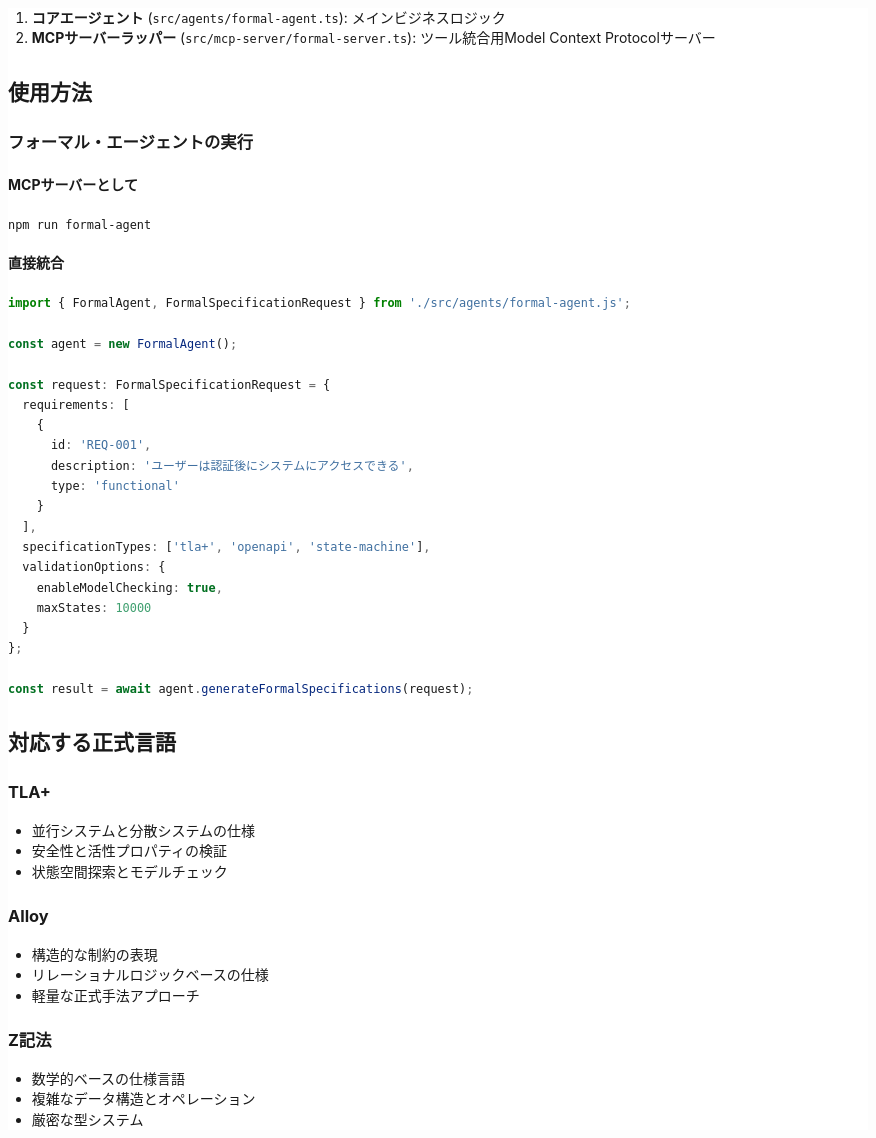 1. **コアエージェント** (`src/agents/formal-agent.ts`): メインビジネスロジック
2. **MCPサーバーラッパー** (`src/mcp-server/formal-server.ts`): ツール統合用Model Context Protocolサーバー

## 使用方法

### フォーマル・エージェントの実行

#### MCPサーバーとして
```bash
npm run formal-agent
```

#### 直接統合
```typescript
import { FormalAgent, FormalSpecificationRequest } from './src/agents/formal-agent.js';

const agent = new FormalAgent();

const request: FormalSpecificationRequest = {
  requirements: [
    {
      id: 'REQ-001',
      description: 'ユーザーは認証後にシステムにアクセスできる',
      type: 'functional'
    }
  ],
  specificationTypes: ['tla+', 'openapi', 'state-machine'],
  validationOptions: {
    enableModelChecking: true,
    maxStates: 10000
  }
};

const result = await agent.generateFormalSpecifications(request);
```

## 対応する正式言語

### TLA+
- 並行システムと分散システムの仕様
- 安全性と活性プロパティの検証
- 状態空間探索とモデルチェック

### Alloy
- 構造的な制約の表現
- リレーショナルロジックベースの仕様
- 軽量な正式手法アプローチ

### Z記法
- 数学的ベースの仕様言語
- 複雑なデータ構造とオペレーション
- 厳密な型システム
